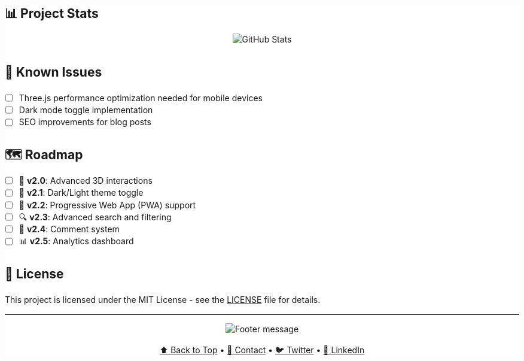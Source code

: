 ## 📊 Project Stats

<div align="center">
  <img src="https://github-readme-stats.vercel.app/api?username=yourusername&repo=12megablog&show_icons=true&theme=radical" alt="GitHub Stats" />
</div>

## 🐛 Known Issues

- [ ] Three.js performance optimization needed for mobile devices
- [ ] Dark mode toggle implementation
- [ ] SEO improvements for blog posts

## 🗺️ Roadmap

- [ ] 🎯 **v2.0**: Advanced 3D interactions
- [ ] 🌙 **v2.1**: Dark/Light theme toggle
- [ ] 📱 **v2.2**: Progressive Web App (PWA) support
- [ ] 🔍 **v2.3**: Advanced search and filtering
- [ ] 💬 **v2.4**: Comment system
- [ ] 📊 **v2.5**: Analytics dashboard

## 📄 License

This project is licensed under the MIT License - see the [LICENSE](LICENSE) file for details.

---

<div align="center">
  <img src="https://readme-typing-svg.demolab.com?font=Fira+Code&pause=1000&color=A855F7&center=true&vCenter=true&width=600&lines=Made+with+❤️+and+lots+of+☕;Star+⭐+if+you+found+this+helpful!;Happy+Coding!+🚀" alt="Footer message" />
</div>

<div align="center">
  <p>
    <a href="#top">⬆️ Back to Top</a> •
    <a href="mailto:your.email@example.com">📧 Contact</a> •
    <a href="https://twitter.com/yourusername">🐦 Twitter</a> •
    <a href="https://linkedin.com/in/yourprofile">💼 LinkedIn</a>
  </p>
</div>
